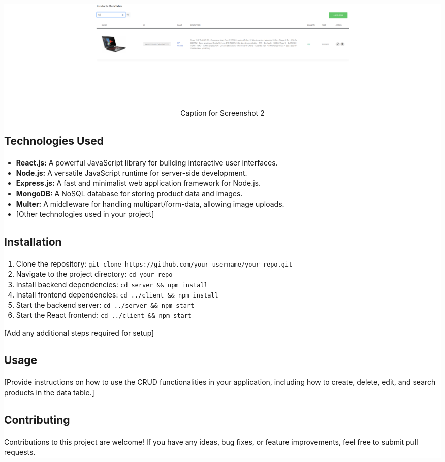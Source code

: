 <div align="center">
  <img src="screenshots/search.png" alt="Screenshot 4" width="500"/>
  <p>Caption for Screenshot 2</p>
</div>



## Technologies Used

- **React.js:** A powerful JavaScript library for building interactive user interfaces.
- **Node.js:** A versatile JavaScript runtime for server-side development.
- **Express.js:** A fast and minimalist web application framework for Node.js.
- **MongoDB:** A NoSQL database for storing product data and images.
- **Multer:** A middleware for handling multipart/form-data, allowing image uploads.
- [Other technologies used in your project]

## Installation

1. Clone the repository: `git clone https://github.com/your-username/your-repo.git`
2. Navigate to the project directory: `cd your-repo`
3. Install backend dependencies: `cd server && npm install`
4. Install frontend dependencies: `cd ../client && npm install`
5. Start the backend server: `cd ../server && npm start`
6. Start the React frontend: `cd ../client && npm start`

[Add any additional steps required for setup]

## Usage

[Provide instructions on how to use the CRUD functionalities in your application, including how to create, delete, edit, and search products in the data table.]

## Contributing

Contributions to this project are welcome! If you have any ideas, bug fixes, or feature improvements, feel free to submit pull requests.

